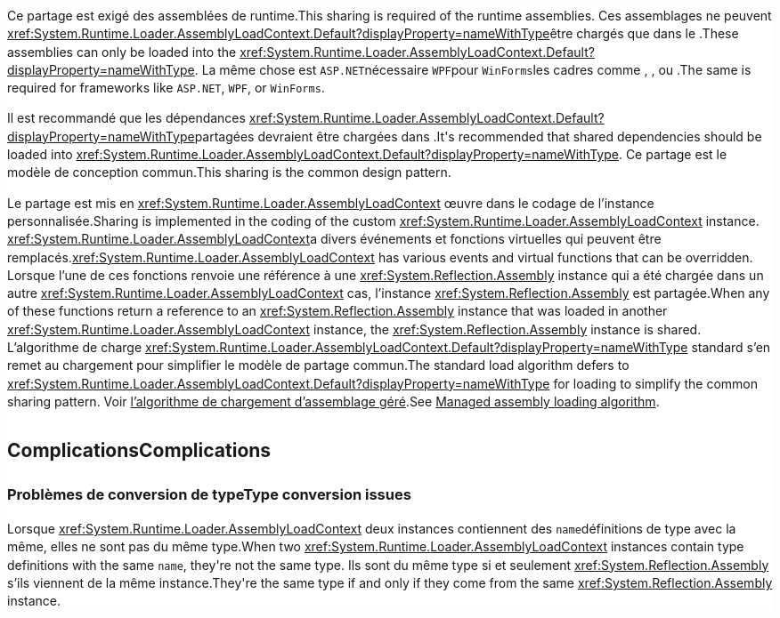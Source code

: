 <span data-ttu-id="aced9-167">Ce partage est exigé des assemblées de runtime.</span><span class="sxs-lookup"><span data-stu-id="aced9-167">This sharing is required of the runtime assemblies.</span></span> <span data-ttu-id="aced9-168">Ces assemblages ne peuvent <xref:System.Runtime.Loader.AssemblyLoadContext.Default?displayProperty=nameWithType>être chargés que dans le .</span><span class="sxs-lookup"><span data-stu-id="aced9-168">These assemblies can only be loaded into the <xref:System.Runtime.Loader.AssemblyLoadContext.Default?displayProperty=nameWithType>.</span></span> <span data-ttu-id="aced9-169">La même chose est `ASP.NET`nécessaire `WPF`pour `WinForms`les cadres comme , , ou .</span><span class="sxs-lookup"><span data-stu-id="aced9-169">The same is required for frameworks like `ASP.NET`, `WPF`, or `WinForms`.</span></span>

<span data-ttu-id="aced9-170">Il est recommandé que les dépendances <xref:System.Runtime.Loader.AssemblyLoadContext.Default?displayProperty=nameWithType>partagées devraient être chargées dans .</span><span class="sxs-lookup"><span data-stu-id="aced9-170">It's recommended that shared dependencies should be loaded into <xref:System.Runtime.Loader.AssemblyLoadContext.Default?displayProperty=nameWithType>.</span></span> <span data-ttu-id="aced9-171">Ce partage est le modèle de conception commun.</span><span class="sxs-lookup"><span data-stu-id="aced9-171">This sharing is the common design pattern.</span></span>

<span data-ttu-id="aced9-172">Le partage est mis en <xref:System.Runtime.Loader.AssemblyLoadContext> œuvre dans le codage de l’instance personnalisée.</span><span class="sxs-lookup"><span data-stu-id="aced9-172">Sharing is implemented in the coding of the custom <xref:System.Runtime.Loader.AssemblyLoadContext> instance.</span></span> <span data-ttu-id="aced9-173"><xref:System.Runtime.Loader.AssemblyLoadContext>a divers événements et fonctions virtuelles qui peuvent être remplacés.</span><span class="sxs-lookup"><span data-stu-id="aced9-173"><xref:System.Runtime.Loader.AssemblyLoadContext> has various events and virtual functions that can be overridden.</span></span> <span data-ttu-id="aced9-174">Lorsque l’une de ces fonctions renvoie une référence à une <xref:System.Reflection.Assembly> instance qui a été chargée dans un autre <xref:System.Runtime.Loader.AssemblyLoadContext> cas, l’instance <xref:System.Reflection.Assembly> est partagée.</span><span class="sxs-lookup"><span data-stu-id="aced9-174">When any of these functions return a reference to an <xref:System.Reflection.Assembly> instance that was loaded in another <xref:System.Runtime.Loader.AssemblyLoadContext> instance, the <xref:System.Reflection.Assembly> instance is shared.</span></span> <span data-ttu-id="aced9-175">L’algorithme de charge <xref:System.Runtime.Loader.AssemblyLoadContext.Default?displayProperty=nameWithType> standard s’en remet au chargement pour simplifier le modèle de partage commun.</span><span class="sxs-lookup"><span data-stu-id="aced9-175">The standard load algorithm defers to <xref:System.Runtime.Loader.AssemblyLoadContext.Default?displayProperty=nameWithType> for loading to simplify the common sharing pattern.</span></span>  <span data-ttu-id="aced9-176">Voir [l’algorithme de chargement d’assemblage géré](loading-managed.md).</span><span class="sxs-lookup"><span data-stu-id="aced9-176">See [Managed assembly loading algorithm](loading-managed.md).</span></span>

## <a name="complications"></a><span data-ttu-id="aced9-177">Complications</span><span class="sxs-lookup"><span data-stu-id="aced9-177">Complications</span></span>

### <a name="type-conversion-issues"></a><span data-ttu-id="aced9-178">Problèmes de conversion de type</span><span class="sxs-lookup"><span data-stu-id="aced9-178">Type conversion issues</span></span>

<span data-ttu-id="aced9-179">Lorsque <xref:System.Runtime.Loader.AssemblyLoadContext> deux instances contiennent des `name`définitions de type avec la même, elles ne sont pas du même type.</span><span class="sxs-lookup"><span data-stu-id="aced9-179">When two <xref:System.Runtime.Loader.AssemblyLoadContext> instances contain type definitions with the same `name`, they're not the same type.</span></span> <span data-ttu-id="aced9-180">Ils sont du même type si et seulement <xref:System.Reflection.Assembly> s’ils viennent de la même instance.</span><span class="sxs-lookup"><span data-stu-id="aced9-180">They're the same type if and only if they come from the same <xref:System.Reflection.Assembly> instance.</span></span>

